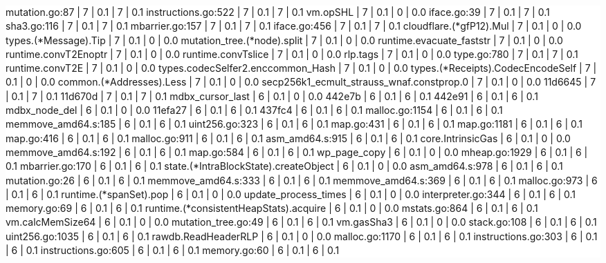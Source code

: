 mutation.go:87                                   |      7 |   0.1 |   7 |   0.1
instructions.go:522                              |      7 |   0.1 |   7 |   0.1
vm.opSHL                                         |      7 |   0.1 |   0 |   0.0
iface.go:39                                      |      7 |   0.1 |   7 |   0.1
sha3.go:116                                      |      7 |   0.1 |   7 |   0.1
mbarrier.go:157                                  |      7 |   0.1 |   7 |   0.1
iface.go:456                                     |      7 |   0.1 |   7 |   0.1
cloudflare.(*gfP12).Mul                          |      7 |   0.1 |   0 |   0.0
types.(*Message).Tip                             |      7 |   0.1 |   0 |   0.0
mutation_tree.(*node).split                      |      7 |   0.1 |   0 |   0.0
runtime.evacuate_faststr                         |      7 |   0.1 |   0 |   0.0
runtime.convT2Enoptr                             |      7 |   0.1 |   0 |   0.0
runtime.convTslice                               |      7 |   0.1 |   0 |   0.0
rlp.tags                                         |      7 |   0.1 |   0 |   0.0
type.go:780                                      |      7 |   0.1 |   7 |   0.1
runtime.convT2E                                  |      7 |   0.1 |   0 |   0.0
types.codecSelfer2.enccommon_Hash                |      7 |   0.1 |   0 |   0.0
types.(*Receipts).CodecEncodeSelf                |      7 |   0.1 |   0 |   0.0
common.(*Addresses).Less                         |      7 |   0.1 |   0 |   0.0
secp256k1_ecmult_strauss_wnaf.constprop.0        |      7 |   0.1 |   0 |   0.0
11d6645                                          |      7 |   0.1 |   7 |   0.1
11d670d                                          |      7 |   0.1 |   7 |   0.1
mdbx_cursor_last                                 |      6 |   0.1 |   0 |   0.0
442e7b                                           |      6 |   0.1 |   6 |   0.1
442e91                                           |      6 |   0.1 |   6 |   0.1
mdbx_node_del                                    |      6 |   0.1 |   0 |   0.0
11efa27                                          |      6 |   0.1 |   6 |   0.1
437fc4                                           |      6 |   0.1 |   6 |   0.1
malloc.go:1154                                   |      6 |   0.1 |   6 |   0.1
memmove_amd64.s:185                              |      6 |   0.1 |   6 |   0.1
uint256.go:323                                   |      6 |   0.1 |   6 |   0.1
map.go:431                                       |      6 |   0.1 |   6 |   0.1
map.go:1181                                      |      6 |   0.1 |   6 |   0.1
map.go:416                                       |      6 |   0.1 |   6 |   0.1
malloc.go:911                                    |      6 |   0.1 |   6 |   0.1
asm_amd64.s:915                                  |      6 |   0.1 |   6 |   0.1
core.IntrinsicGas                                |      6 |   0.1 |   0 |   0.0
memmove_amd64.s:192                              |      6 |   0.1 |   6 |   0.1
map.go:584                                       |      6 |   0.1 |   6 |   0.1
wp_page_copy                                     |      6 |   0.1 |   0 |   0.0
mheap.go:1929                                    |      6 |   0.1 |   6 |   0.1
mbarrier.go:170                                  |      6 |   0.1 |   6 |   0.1
state.(*IntraBlockState).createObject            |      6 |   0.1 |   0 |   0.0
asm_amd64.s:978                                  |      6 |   0.1 |   6 |   0.1
mutation.go:26                                   |      6 |   0.1 |   6 |   0.1
memmove_amd64.s:333                              |      6 |   0.1 |   6 |   0.1
memmove_amd64.s:369                              |      6 |   0.1 |   6 |   0.1
malloc.go:973                                    |      6 |   0.1 |   6 |   0.1
runtime.(*spanSet).pop                           |      6 |   0.1 |   0 |   0.0
update_process_times                             |      6 |   0.1 |   0 |   0.0
interpreter.go:344                               |      6 |   0.1 |   6 |   0.1
memory.go:69                                     |      6 |   0.1 |   6 |   0.1
runtime.(*consistentHeapStats).acquire           |      6 |   0.1 |   0 |   0.0
mstats.go:864                                    |      6 |   0.1 |   6 |   0.1
vm.calcMemSize64                                 |      6 |   0.1 |   0 |   0.0
mutation_tree.go:49                              |      6 |   0.1 |   6 |   0.1
vm.gasSha3                                       |      6 |   0.1 |   0 |   0.0
stack.go:108                                     |      6 |   0.1 |   6 |   0.1
uint256.go:1035                                  |      6 |   0.1 |   6 |   0.1
rawdb.ReadHeaderRLP                              |      6 |   0.1 |   0 |   0.0
malloc.go:1170                                   |      6 |   0.1 |   6 |   0.1
instructions.go:303                              |      6 |   0.1 |   6 |   0.1
instructions.go:605                              |      6 |   0.1 |   6 |   0.1
memory.go:60                                     |      6 |   0.1 |   6 |   0.1